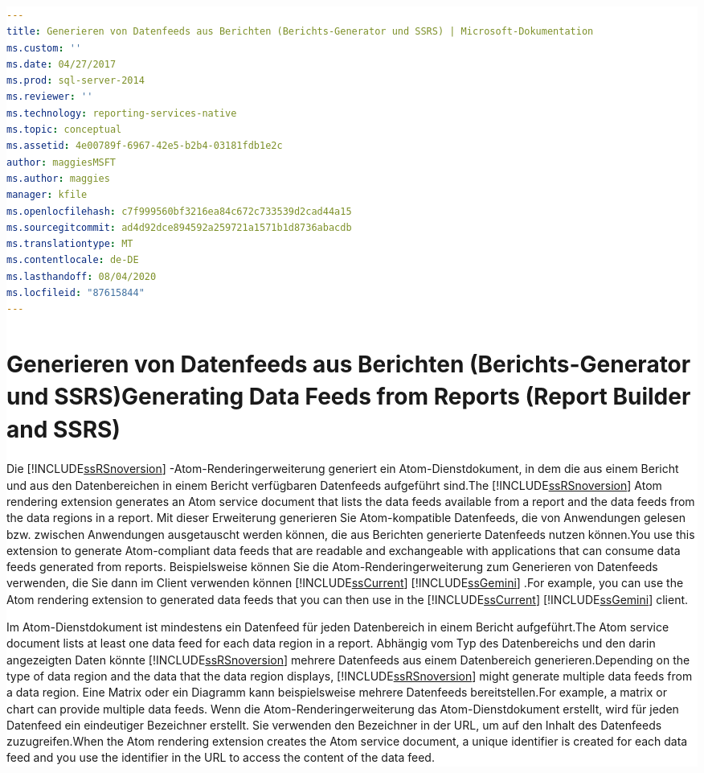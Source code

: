 ```yaml
---
title: Generieren von Datenfeeds aus Berichten (Berichts-Generator und SSRS) | Microsoft-Dokumentation
ms.custom: ''
ms.date: 04/27/2017
ms.prod: sql-server-2014
ms.reviewer: ''
ms.technology: reporting-services-native
ms.topic: conceptual
ms.assetid: 4e00789f-6967-42e5-b2b4-03181fdb1e2c
author: maggiesMSFT
ms.author: maggies
manager: kfile
ms.openlocfilehash: c7f999560bf3216ea84c672c733539d2cad44a15
ms.sourcegitcommit: ad4d92dce894592a259721a1571b1d8736abacdb
ms.translationtype: MT
ms.contentlocale: de-DE
ms.lasthandoff: 08/04/2020
ms.locfileid: "87615844"
---
```

# <a name="generating-data-feeds-from-reports-report-builder-and-ssrs"></a><span data-ttu-id="78a92-102">Generieren von Datenfeeds aus Berichten (Berichts-Generator und SSRS)</span><span class="sxs-lookup"><span data-stu-id="78a92-102">Generating Data Feeds from Reports (Report Builder and SSRS)</span></span>
  <span data-ttu-id="78a92-103">Die [!INCLUDE[ssRSnoversion](../../../includes/ssrsnoversion-md.md)] -Atom-Renderingerweiterung generiert ein Atom-Dienstdokument, in dem die aus einem Bericht und aus den Datenbereichen in einem Bericht verfügbaren Datenfeeds aufgeführt sind.</span><span class="sxs-lookup"><span data-stu-id="78a92-103">The [!INCLUDE[ssRSnoversion](../../../includes/ssrsnoversion-md.md)] Atom rendering extension generates an Atom service document that lists the data feeds available from a report and the data feeds from the data regions in a report.</span></span> <span data-ttu-id="78a92-104">Mit dieser Erweiterung generieren Sie Atom-kompatible Datenfeeds, die von Anwendungen gelesen bzw. zwischen Anwendungen ausgetauscht werden können, die aus Berichten generierte Datenfeeds nutzen können.</span><span class="sxs-lookup"><span data-stu-id="78a92-104">You use this extension to generate Atom-compliant data feeds that are readable and exchangeable with applications that can consume data feeds generated from reports.</span></span> <span data-ttu-id="78a92-105">Beispielsweise können Sie die Atom-Renderingerweiterung zum Generieren von Datenfeeds verwenden, die Sie dann im Client verwenden können [!INCLUDE[ssCurrent](../../includes/sscurrent-md.md)] [!INCLUDE[ssGemini](../../includes/ssgemini-md.md)] .</span><span class="sxs-lookup"><span data-stu-id="78a92-105">For example, you can use the Atom rendering extension to generated data feeds that you can then use in the [!INCLUDE[ssCurrent](../../includes/sscurrent-md.md)] [!INCLUDE[ssGemini](../../includes/ssgemini-md.md)] client.</span></span>  
  
 <span data-ttu-id="78a92-106">Im Atom-Dienstdokument ist mindestens ein Datenfeed für jeden Datenbereich in einem Bericht aufgeführt.</span><span class="sxs-lookup"><span data-stu-id="78a92-106">The Atom service document lists at least one data feed for each data region in a report.</span></span> <span data-ttu-id="78a92-107">Abhängig vom Typ des Datenbereichs und den darin angezeigten Daten könnte [!INCLUDE[ssRSnoversion](../../../includes/ssrsnoversion-md.md)] mehrere Datenfeeds aus einem Datenbereich generieren.</span><span class="sxs-lookup"><span data-stu-id="78a92-107">Depending on the type of data region and the data that the data region displays, [!INCLUDE[ssRSnoversion](../../../includes/ssrsnoversion-md.md)] might generate multiple data feeds from a data region.</span></span> <span data-ttu-id="78a92-108">Eine Matrix oder ein Diagramm kann beispielsweise mehrere Datenfeeds bereitstellen.</span><span class="sxs-lookup"><span data-stu-id="78a92-108">For example, a matrix or chart can provide multiple data feeds.</span></span> <span data-ttu-id="78a92-109">Wenn die Atom-Renderingerweiterung das Atom-Dienstdokument erstellt, wird für jeden Datenfeed ein eindeutiger Bezeichner erstellt. Sie verwenden den Bezeichner in der URL, um auf den Inhalt des Datenfeeds zuzugreifen.</span><span class="sxs-lookup"><span data-stu-id="78a92-109">When the Atom rendering extension creates the Atom service document, a unique identifier is created for each data feed and you use the identifier in the URL to access the content of the data feed.</span></span>  
  